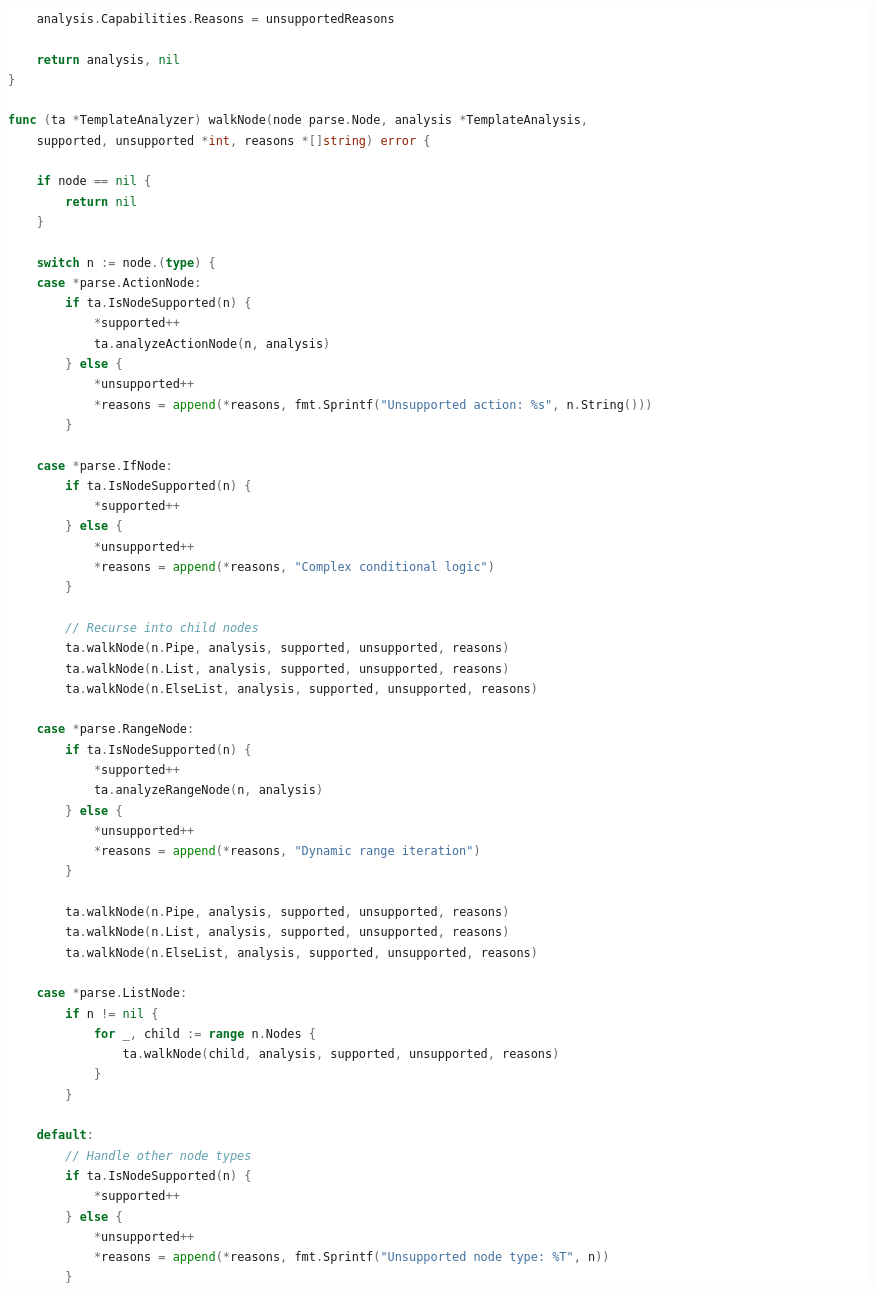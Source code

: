 ```go
    analysis.Capabilities.Reasons = unsupportedReasons

    return analysis, nil
}

func (ta *TemplateAnalyzer) walkNode(node parse.Node, analysis *TemplateAnalysis,
    supported, unsupported *int, reasons *[]string) error {

    if node == nil {
        return nil
    }

    switch n := node.(type) {
    case *parse.ActionNode:
        if ta.IsNodeSupported(n) {
            *supported++
            ta.analyzeActionNode(n, analysis)
        } else {
            *unsupported++
            *reasons = append(*reasons, fmt.Sprintf("Unsupported action: %s", n.String()))
        }

    case *parse.IfNode:
        if ta.IsNodeSupported(n) {
            *supported++
        } else {
            *unsupported++
            *reasons = append(*reasons, "Complex conditional logic")
        }

        // Recurse into child nodes
        ta.walkNode(n.Pipe, analysis, supported, unsupported, reasons)
        ta.walkNode(n.List, analysis, supported, unsupported, reasons)
        ta.walkNode(n.ElseList, analysis, supported, unsupported, reasons)

    case *parse.RangeNode:
        if ta.IsNodeSupported(n) {
            *supported++
            ta.analyzeRangeNode(n, analysis)
        } else {
            *unsupported++
            *reasons = append(*reasons, "Dynamic range iteration")
        }

        ta.walkNode(n.Pipe, analysis, supported, unsupported, reasons)
        ta.walkNode(n.List, analysis, supported, unsupported, reasons)
        ta.walkNode(n.ElseList, analysis, supported, unsupported, reasons)

    case *parse.ListNode:
        if n != nil {
            for _, child := range n.Nodes {
                ta.walkNode(child, analysis, supported, unsupported, reasons)
            }
        }

    default:
        // Handle other node types
        if ta.IsNodeSupported(n) {
            *supported++
        } else {
            *unsupported++
            *reasons = append(*reasons, fmt.Sprintf("Unsupported node type: %T", n))
        }
```